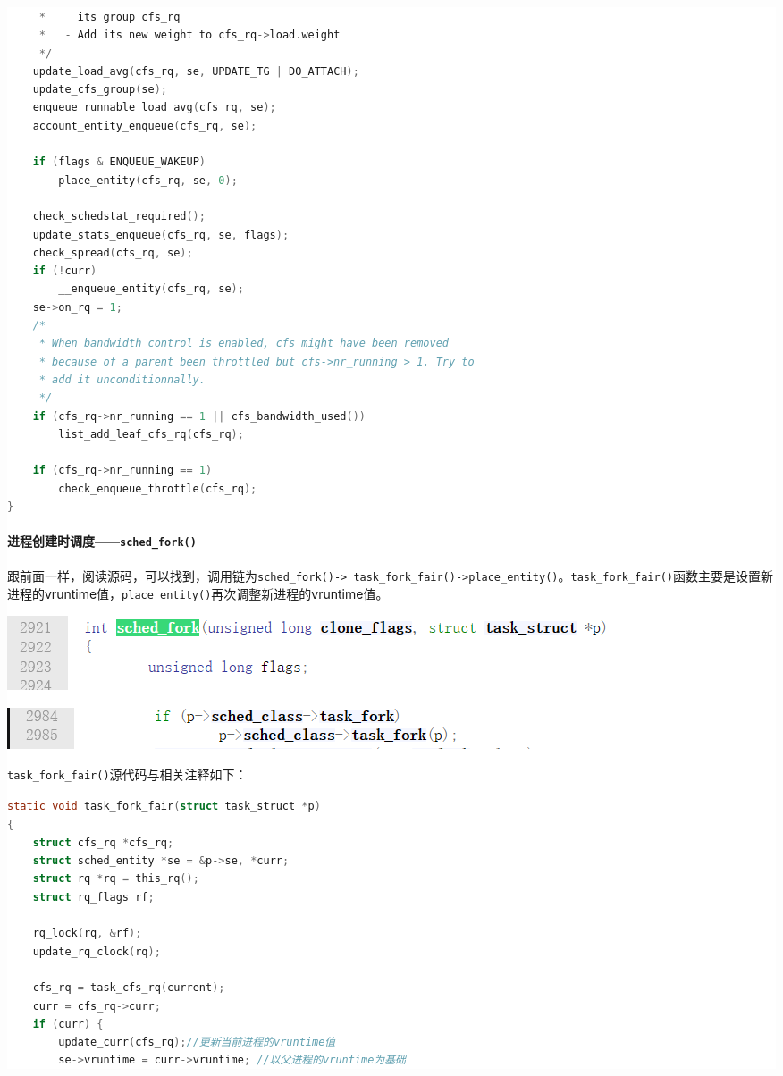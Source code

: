 ```c
	 *     its group cfs_rq
	 *   - Add its new weight to cfs_rq->load.weight
	 */
	update_load_avg(cfs_rq, se, UPDATE_TG | DO_ATTACH);
	update_cfs_group(se);
	enqueue_runnable_load_avg(cfs_rq, se);
	account_entity_enqueue(cfs_rq, se);

	if (flags & ENQUEUE_WAKEUP)
		place_entity(cfs_rq, se, 0);

	check_schedstat_required();
	update_stats_enqueue(cfs_rq, se, flags);
	check_spread(cfs_rq, se);
	if (!curr)
		__enqueue_entity(cfs_rq, se);
	se->on_rq = 1;
	/*
	 * When bandwidth control is enabled, cfs might have been removed
	 * because of a parent been throttled but cfs->nr_running > 1. Try to
	 * add it unconditionnally.
	 */
	if (cfs_rq->nr_running == 1 || cfs_bandwidth_used())
		list_add_leaf_cfs_rq(cfs_rq);

	if (cfs_rq->nr_running == 1)
		check_enqueue_throttle(cfs_rq);
}
```

#### 进程创建时调度——`sched_fork()`

跟前面一样，阅读源码，可以找到，调用链为`sched_fork()-> task_fork_fair()->place_entity()`。`task_fork_fair()`函数主要是设置新进程的vruntime值，`place_entity()`再次调整新进程的vruntime值。

![image-20210531171115361](assets/image-20210531171115361.png)

![image-20210531171136387](assets/image-20210531171136387.png)

`task_fork_fair()`源代码与相关注释如下：

```c
static void task_fork_fair(struct task_struct *p)
{
	struct cfs_rq *cfs_rq;
	struct sched_entity *se = &p->se, *curr;
	struct rq *rq = this_rq();
	struct rq_flags rf;

	rq_lock(rq, &rf);
	update_rq_clock(rq);

	cfs_rq = task_cfs_rq(current);
	curr = cfs_rq->curr;
	if (curr) {
		update_curr(cfs_rq);//更新当前进程的vruntime值
		se->vruntime = curr->vruntime; //以父进程的vruntime为基础
```